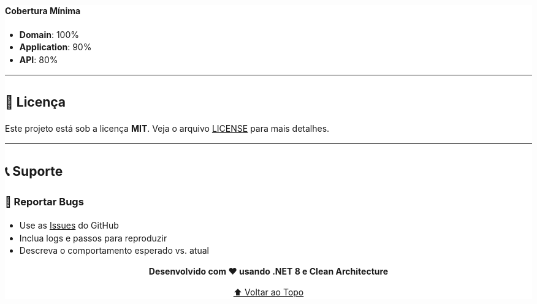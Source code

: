 #### **Cobertura Mínima**
- **Domain**: 100%
- **Application**: 90%
- **API**: 80%

---

## 📄 Licença

Este projeto está sob a licença **MIT**. Veja o arquivo [LICENSE](LICENSE) para mais detalhes.

---

## 📞 Suporte

### 🐛 Reportar Bugs
- Use as [Issues](https://github.com/MuketaUeda/MotorcycleRent.NET/issues) do GitHub
- Inclua logs e passos para reproduzir
- Descreva o comportamento esperado vs. atual

<div align="center">

**Desenvolvido com ❤️ usando .NET 8 e Clean Architecture**

[⬆️ Voltar ao Topo](#-motorcyclerentnet---sistema-de-aluguel-de-motos)

</div>
  

